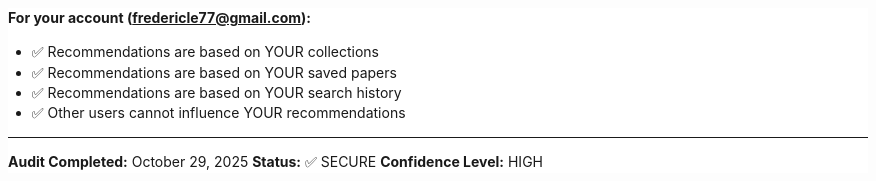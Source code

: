 **For your account (fredericle77@gmail.com):**
- ✅ Recommendations are based on YOUR collections
- ✅ Recommendations are based on YOUR saved papers
- ✅ Recommendations are based on YOUR search history
- ✅ Other users cannot influence YOUR recommendations

---

**Audit Completed:** October 29, 2025
**Status:** ✅ SECURE
**Confidence Level:** HIGH

